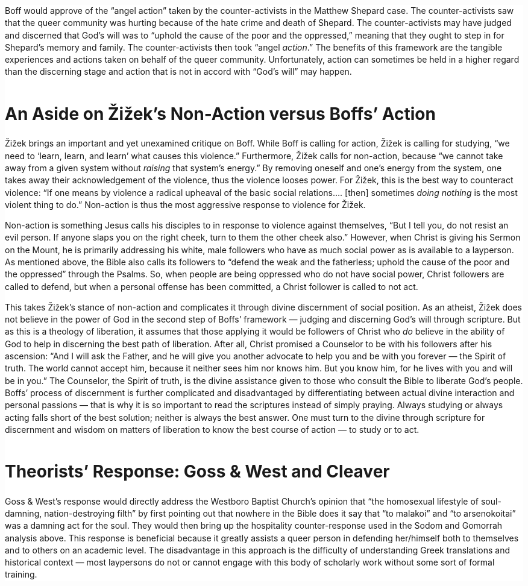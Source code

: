 Boff would approve of the “angel action” taken by the counter-activists in the Matthew Shepard case. The counter-activists saw that the queer community was hurting because of the hate crime and death of Shepard. The counter-activists may have judged and discerned that God’s will was to “uphold the cause of the poor and the oppressed,” meaning that they ought to step in for Shepard’s memory and family. The counter-activists then took “angel *action*.” The benefits of this framework are the tangible experiences and actions taken on behalf of the queer community. Unfortunately, action can sometimes be held in a higher regard than the discerning stage and action that is not in accord with “God’s will” may happen.

# An Aside on Žižek’s Non-Action versus Boffs’ Action

Žižek brings an important and yet unexamined critique on Boff. While Boff is calling for action, Žižek is calling for studying, “we need to ‘learn, learn, and learn’ what causes this violence.” Furthermore, Žižek calls for non-action, because “we cannot take away from a given system without *raising* that system’s energy.” By removing oneself and one’s energy from the system, one takes away their acknowledgement of the violence, thus the violence looses power. For Žižek, this is the best way to counteract violence: “If one means by violence a radical upheaval of the basic social relations…. [then] sometimes *doing nothing* is the most violent thing to do.” Non-action is thus the most aggressive response to violence for Žižek.

Non-action is something Jesus calls his disciples to in response to violence against themselves, “But I tell you, do not resist an evil person. If anyone slaps you on the right cheek, turn to them the other cheek also.” However, when Christ is giving his Sermon on the Mount, he is primarily addressing his white, male followers who have as much social power as is available to a layperson. As mentioned above, the Bible also calls its followers to “defend the weak and the fatherless; uphold the cause of the poor and the oppressed” through the Psalms. So, when people are being oppressed who do not have social power, Christ followers are called to defend, but when a personal offense has been committed, a Christ follower is called to not act.

This takes Žižek’s stance of non-action and complicates it through divine discernment of social position. As an atheist, Žižek does not believe in the power of God in the second step of Boffs’ framework — judging and discerning God’s will through scripture. But as this is a theology of liberation, it assumes that those applying it would be followers of Christ who *do* believe in the ability of God to help in discerning the best path of liberation. After all, Christ promised a Counselor to be with his followers after his ascension: “And I will ask the Father, and he will give you another advocate to help you and be with you forever — the Spirit of truth. The world cannot accept him, because it neither sees him nor knows him. But you know him, for he lives with you and will be in you.” The Counselor, the Spirit of truth, is the divine assistance given to those who consult the Bible to liberate God’s people. Boffs’ process of discernment is further complicated and disadvantaged by differentiating between actual divine interaction and personal passions — that is why it is so important to read the scriptures instead of simply praying. Always studying or always acting falls short of the best solution; neither is always the best answer. One must turn to the divine through scripture for discernment and wisdom on matters of liberation to know the best course of action — to study or to act.

# Theorists’ Response: Goss & West and Cleaver

Goss & West’s response would directly address the Westboro Baptist Church’s opinion that “the homosexual lifestyle of soul-damning, nation-destroying filth” by first pointing out that nowhere in the Bible does it say that “to malakoi” and “to arsenokoitai” was a damning act for the soul. They would then bring up the hospitality counter-response used in the Sodom and Gomorrah analysis above. This response is beneficial because it greatly assists a queer person in defending her/himself both to themselves and to others on an academic level. The disadvantage in this approach is the difficulty of understanding Greek translations and historical context — most laypersons do not or cannot engage with this body of scholarly work without some sort of formal training.
